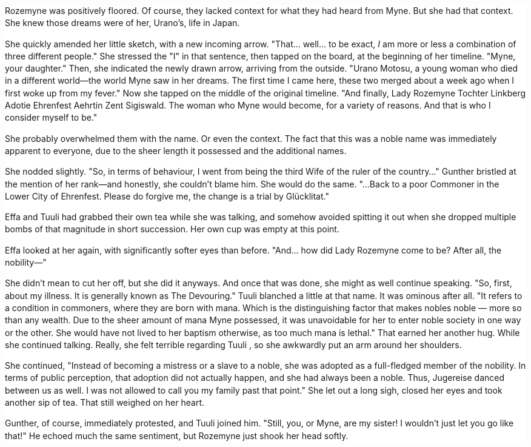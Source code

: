 Rozemyne was positively floored. Of course, they lacked context for what they had heard from Myne. But she had that context. She knew those dreams were of her, Urano’s, life in Japan. 

  

She quickly amended her little sketch, with a new incoming arrow. "That… well… to be exact, <i>I</i> am more or less a combination of three different people." She stressed the "I" in that sentence, then tapped on the board, at the beginning of her timeline. "Myne, your daughter." Then, she indicated the newly drawn arrow, arriving from the outside. "Urano Motosu, a young woman who died in a different world—the world Myne saw in her dreams. The first time I came here, these two merged about a week ago when I first woke up from my fever." Now she tapped on the middle of the original timeline. "And finally, Lady Rozemyne Tochter Linkberg Adotie Ehrenfest Aehrtin Zent Sigiswald. The woman who Myne would become, for a variety of reasons. And that is who I consider myself to be."

  

She probably overwhelmed them with the name. Or even the context. The fact that this was a noble name was immediately apparent to everyone, due to the sheer length it possessed and the additional names. 

  

She nodded slightly. "So, in terms of behaviour, I went from being the third Wife of the ruler of the country…" Gunther bristled at the mention of her rank—and honestly, she couldn’t blame him. She would do the same. "…Back to a poor Commoner in the Lower City of Ehrenfest. Please do forgive me, the change is a trial by Glücklitat."

  

Effa and Tuuli had grabbed their own tea while she was talking, and somehow avoided spitting it out when she dropped multiple bombs of that magnitude in short succession. Her own cup was empty at this point.

  

Effa looked at her again, with significantly softer eyes than before. "And… how did Lady Rozemyne come to be? After all, the nobility—"

  

She didn’t mean to cut her off, but she did it anyways. And once that was done, she might as well continue speaking. "So, first, about my illness. It is generally known as The Devouring." Tuuli blanched a little at that name. It was ominous after all. "It refers to a condition in commoners, where they are born with mana. Which is the distinguishing factor that makes nobles noble — more so than any wealth. Due to the sheer amount of mana Myne possessed, it was unavoidable for her to enter noble society in one way or the other. She would have not lived to her baptism otherwise, as too much mana is lethal." That earned her another hug. While she continued talking. Really, she felt terrible regarding Tuuli , so she awkwardly put an arm around her shoulders.

  

She continued, "Instead of becoming a mistress or a slave to a noble, she was adopted as a full-fledged member of the nobility. In terms of public perception, that adoption did not actually happen, and she had always been a noble. Thus, Jugereise danced between us as well. I was not allowed to call you my family past that point." She let out a long sigh, closed her eyes and took another sip of tea. That still weighed on her heart.

  

Gunther, of course, immediately protested, and Tuuli joined him. "Still, you, or Myne, are my sister! I wouldn’t just let you go like that!" He echoed much the same sentiment, but Rozemyne just shook her head softly.
